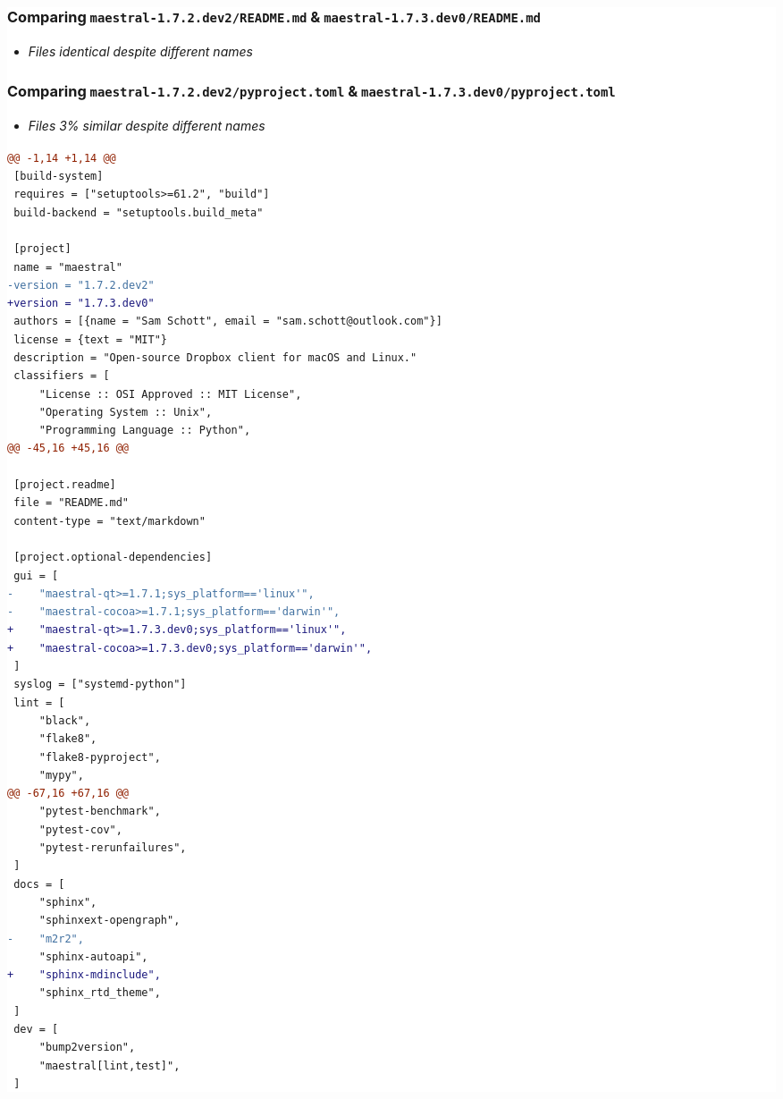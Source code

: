 ### Comparing `maestral-1.7.2.dev2/README.md` & `maestral-1.7.3.dev0/README.md`

 * *Files identical despite different names*

### Comparing `maestral-1.7.2.dev2/pyproject.toml` & `maestral-1.7.3.dev0/pyproject.toml`

 * *Files 3% similar despite different names*

```diff
@@ -1,14 +1,14 @@
 [build-system]
 requires = ["setuptools>=61.2", "build"]
 build-backend = "setuptools.build_meta"
 
 [project]
 name = "maestral"
-version = "1.7.2.dev2"
+version = "1.7.3.dev0"
 authors = [{name = "Sam Schott", email = "sam.schott@outlook.com"}]
 license = {text = "MIT"}
 description = "Open-source Dropbox client for macOS and Linux."
 classifiers = [
     "License :: OSI Approved :: MIT License",
     "Operating System :: Unix",
     "Programming Language :: Python",
@@ -45,16 +45,16 @@
 
 [project.readme]
 file = "README.md"
 content-type = "text/markdown"
 
 [project.optional-dependencies]
 gui = [
-    "maestral-qt>=1.7.1;sys_platform=='linux'",
-    "maestral-cocoa>=1.7.1;sys_platform=='darwin'",
+    "maestral-qt>=1.7.3.dev0;sys_platform=='linux'",
+    "maestral-cocoa>=1.7.3.dev0;sys_platform=='darwin'",
 ]
 syslog = ["systemd-python"]
 lint = [
     "black",
     "flake8",
     "flake8-pyproject",
     "mypy",
@@ -67,16 +67,16 @@
     "pytest-benchmark",
     "pytest-cov",
     "pytest-rerunfailures",
 ]
 docs = [
     "sphinx",
     "sphinxext-opengraph",
-    "m2r2",
     "sphinx-autoapi",
+    "sphinx-mdinclude",
     "sphinx_rtd_theme",
 ]
 dev = [
     "bump2version",
     "maestral[lint,test]",
 ]
```
